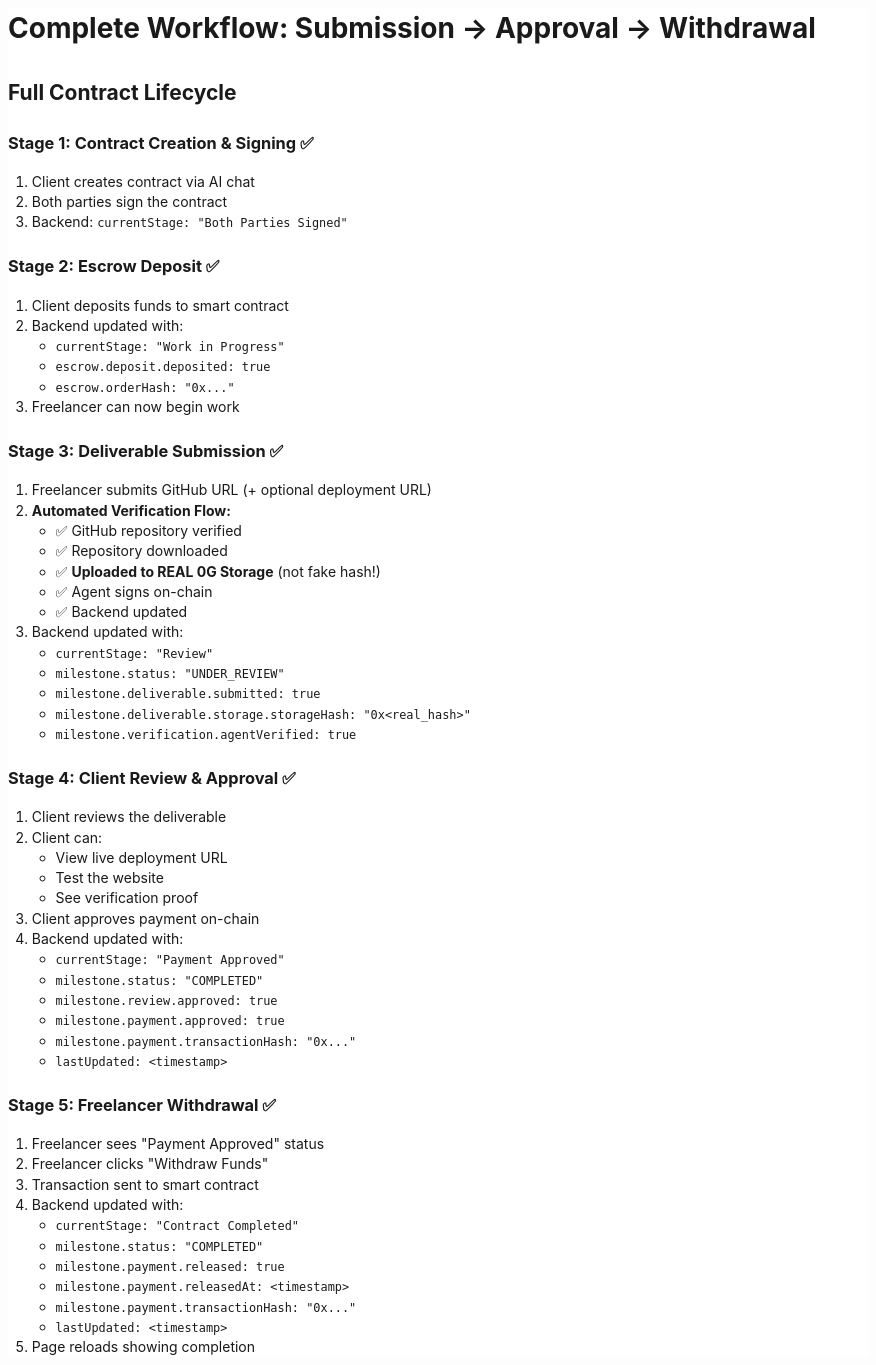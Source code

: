# Complete Workflow: Submission → Approval → Withdrawal

## Full Contract Lifecycle

### Stage 1: Contract Creation & Signing ✅
1. Client creates contract via AI chat
2. Both parties sign the contract
3. Backend: `currentStage: "Both Parties Signed"`

### Stage 2: Escrow Deposit ✅
1. Client deposits funds to smart contract
2. Backend updated with:
   - `currentStage: "Work in Progress"`
   - `escrow.deposit.deposited: true`
   - `escrow.orderHash: "0x..."`
3. Freelancer can now begin work

### Stage 3: Deliverable Submission ✅
1. Freelancer submits GitHub URL (+ optional deployment URL)
2. **Automated Verification Flow:**
   - ✅ GitHub repository verified
   - ✅ Repository downloaded
   - ✅ **Uploaded to REAL 0G Storage** (not fake hash!)
   - ✅ Agent signs on-chain
   - ✅ Backend updated
3. Backend updated with:
   - `currentStage: "Review"`
   - `milestone.status: "UNDER_REVIEW"`
   - `milestone.deliverable.submitted: true`
   - `milestone.deliverable.storage.storageHash: "0x<real_hash>"`
   - `milestone.verification.agentVerified: true`

### Stage 4: Client Review & Approval ✅
1. Client reviews the deliverable
2. Client can:
   - View live deployment URL
   - Test the website
   - See verification proof
3. Client approves payment on-chain
4. Backend updated with:
   - `currentStage: "Payment Approved"`
   - `milestone.status: "COMPLETED"`
   - `milestone.review.approved: true`
   - `milestone.payment.approved: true`
   - `milestone.payment.transactionHash: "0x..."`
   - `lastUpdated: <timestamp>`

### Stage 5: Freelancer Withdrawal ✅
1. Freelancer sees "Payment Approved" status
2. Freelancer clicks "Withdraw Funds"
3. Transaction sent to smart contract
4. Backend updated with:
   - `currentStage: "Contract Completed"`
   - `milestone.status: "COMPLETED"`
   - `milestone.payment.released: true`
   - `milestone.payment.releasedAt: <timestamp>`
   - `milestone.payment.transactionHash: "0x..."`
   - `lastUpdated: <timestamp>`
5. Page reloads showing completion
